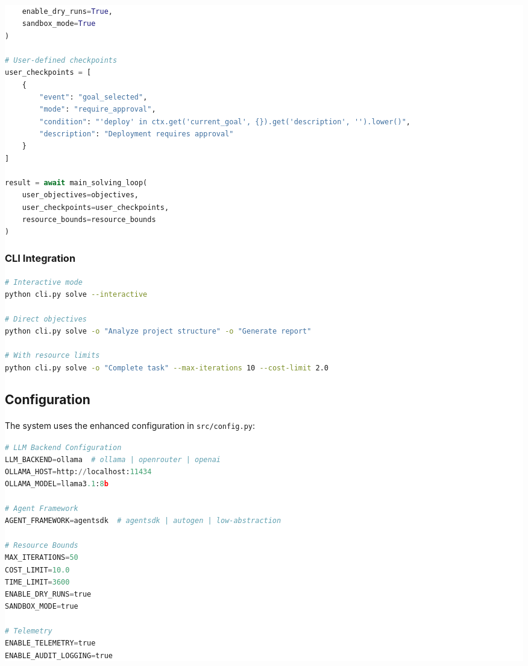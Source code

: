 ```python
    enable_dry_runs=True,
    sandbox_mode=True
)

# User-defined checkpoints
user_checkpoints = [
    {
        "event": "goal_selected",
        "mode": "require_approval", 
        "condition": "'deploy' in ctx.get('current_goal', {}).get('description', '').lower()",
        "description": "Deployment requires approval"
    }
]

result = await main_solving_loop(
    user_objectives=objectives,
    user_checkpoints=user_checkpoints,
    resource_bounds=resource_bounds
)
```

### CLI Integration

```bash
# Interactive mode
python cli.py solve --interactive

# Direct objectives
python cli.py solve -o "Analyze project structure" -o "Generate report"

# With resource limits
python cli.py solve -o "Complete task" --max-iterations 10 --cost-limit 2.0
```

## Configuration

The system uses the enhanced configuration in `src/config.py`:

```python
# LLM Backend Configuration
LLM_BACKEND=ollama  # ollama | openrouter | openai
OLLAMA_HOST=http://localhost:11434
OLLAMA_MODEL=llama3.1:8b

# Agent Framework
AGENT_FRAMEWORK=agentsdk  # agentsdk | autogen | low-abstraction

# Resource Bounds
MAX_ITERATIONS=50
COST_LIMIT=10.0
TIME_LIMIT=3600
ENABLE_DRY_RUNS=true
SANDBOX_MODE=true

# Telemetry
ENABLE_TELEMETRY=true
ENABLE_AUDIT_LOGGING=true
```
